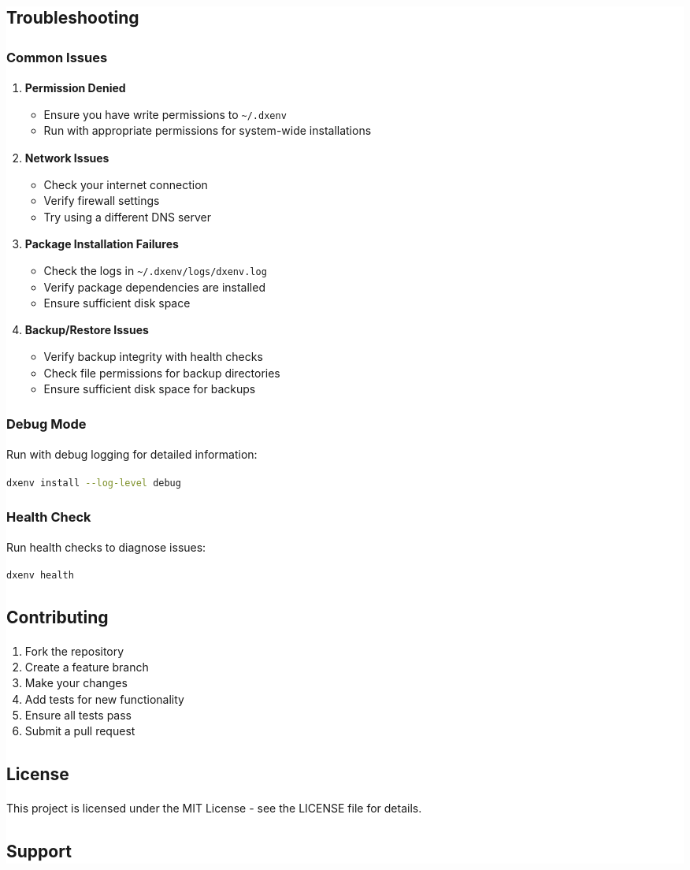 ## Troubleshooting

### Common Issues

1. **Permission Denied**
   - Ensure you have write permissions to `~/.dxenv`
   - Run with appropriate permissions for system-wide installations

2. **Network Issues**
   - Check your internet connection
   - Verify firewall settings
   - Try using a different DNS server

3. **Package Installation Failures**
   - Check the logs in `~/.dxenv/logs/dxenv.log`
   - Verify package dependencies are installed
   - Ensure sufficient disk space

4. **Backup/Restore Issues**
   - Verify backup integrity with health checks
   - Check file permissions for backup directories
   - Ensure sufficient disk space for backups

### Debug Mode

Run with debug logging for detailed information:

```bash
dxenv install --log-level debug
```

### Health Check

Run health checks to diagnose issues:

```bash
dxenv health
```

## Contributing

1. Fork the repository
2. Create a feature branch
3. Make your changes
4. Add tests for new functionality
5. Ensure all tests pass
6. Submit a pull request

## License

This project is licensed under the MIT License - see the LICENSE file for details.

## Support
